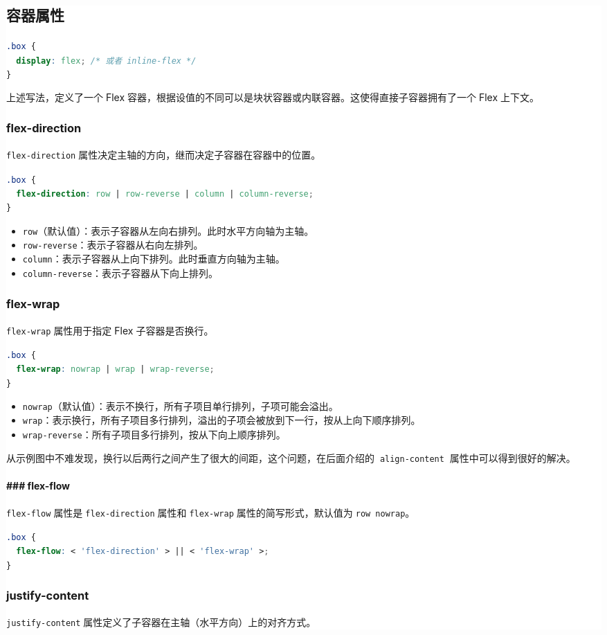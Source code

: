 ## 容器属性

```css
.box {
  display: flex; /* 或者 inline-flex */
}
```

上述写法，定义了一个 Flex 容器，根据设值的不同可以是块状容器或内联容器。这使得直接子容器拥有了一个 Flex 上下文。

### flex-direction

`flex-direction` 属性决定主轴的方向，继而决定子容器在容器中的位置。

```css
.box {
  flex-direction: row | row-reverse | column | column-reverse;
}
```

- `row`（默认值）：表示子容器从左向右排列。此时水平方向轴为主轴。
- `row-reverse`：表示子容器从右向左排列。
- `column`：表示子容器从上向下排列。此时垂直方向轴为主轴。
- `column-reverse`：表示子容器从下向上排列。



### flex-wrap

`flex-wrap` 属性用于指定 Flex 子容器是否换行。

```css
.box {
  flex-wrap: nowrap | wrap | wrap-reverse;
}
```

- `nowrap`（默认值）：表示不换行，所有子项目单行排列，子项可能会溢出。
- `wrap`：表示换行，所有子项目多行排列，溢出的子项会被放到下一行，按从上向下顺序排列。
- `wrap-reverse`：所有子项目多行排列，按从下向上顺序排列。



从示例图中不难发现，换行以后两行之间产生了很大的间距，这个问题，在后面介绍的  `align-content`  属性中可以得到很好的解决。

#### ### flex-flow

`flex-flow` 属性是 `flex-direction` 属性和 `flex-wrap` 属性的简写形式，默认值为 `row nowrap`。

```css
.box {
  flex-flow: < 'flex-direction' > || < 'flex-wrap' >;
}
```

### justify-content

`justify-content` 属性定义了子容器在主轴（水平方向）上的对齐方式。
